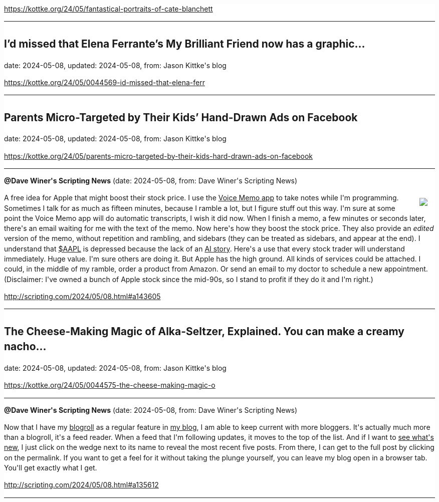 <https://kottke.org/24/05/fantastical-portraits-of-cate-blanchett>

---

##  I&#8217;d missed that Elena Ferrante&#8217;s My Brilliant Friend now has a graphic... 

date: 2024-05-08, updated: 2024-05-08, from: Jason Kittke's blog

 

<https://kottke.org/24/05/0044569-id-missed-that-elena-ferr>

---

##  Parents Micro-Targeted by Their Kids&#8217; Hand-Drawn Ads on Facebook 

date: 2024-05-08, updated: 2024-05-08, from: Jason Kittke's blog

 

<https://kottke.org/24/05/parents-micro-targeted-by-their-kids-hard-drawn-ads-on-facebook>

---

**@Dave Winer's Scripting News** (date: 2024-05-08, from: Dave Winer's Scripting News)

<img class="imgRightMargin" src="http://scripting.com/images/2024/03/28/juggler.png" border="0" style="float: right; padding-left: 25px; padding-bottom: 10px; padding-top: 10px; padding-right: 15px;">A free idea for Apple that might boost their stock price. I use the <a href="https://apps.apple.com/us/app/voice-memos/id1069512134">Voice Memo app</a> to take notes while I'm programming. Sometimes I talk for as much as fifteen minutes, because I ramble a lot, but I figure stuff out this way. I'm sure at some point the Voice Memo app will do automatic transcripts, I wish it did now. When I finish a memo, a few minutes or seconds later, there's an email waiting for me with the text of the memo. Now here's how they boost the stock price. They also provide an <i>edited</i> version of the memo, without repetition and rambling, and sidebars (they can be treated as sidebars, and appear at the end). I understand that <a href="https://finance.yahoo.com/quote/AAPL/">$AAPL</a> is depressed because the lack of an <a href="https://finance.yahoo.com/news/apple-missing-ai-hype-140002045.html">AI story</a>. Here's a use that every stock trader will understand immediately. Huge value. I'm sure others are doing it. But Apple has the high ground. All kinds of services could be attached. I could, in the middle of my ramble, order a product from Amazon. Or send an email to my doctor to schedule a new appointment. (Disclaimer: I've owned a bunch of Apple stock since the mid-90s, so I stand to profit if they do it and I'm right.) 

<http://scripting.com/2024/05/08.html#a143605>

---

##  The Cheese-Making Magic of Alka-Seltzer, Explained. You can make a creamy nacho... 

date: 2024-05-08, updated: 2024-05-08, from: Jason Kittke's blog

 

<https://kottke.org/24/05/0044575-the-cheese-making-magic-o>

---

**@Dave Winer's Scripting News** (date: 2024-05-08, from: Dave Winer's Scripting News)

Now that I have my <a href="http://blogroll.social/">blogroll</a> as a regular feature in <a href="http://scripting.com/">my blog</a>, I am able to keep current with more bloggers. It's actually much more than a blogroll, it's a feed reader. When a feed that I'm following updates, it moves to the top of the list. And if I want to <a href="https://imgs.scripting.com/2024/05/08/blogrollscreenshot.png">see what's new</a>, I just click on the wedge next to its name to reveal the most recent five posts. From there, I can get to the full post by clicking on the permalink. If you want to get a feel for it without taking the plunge yourself, you can leave my blog open in a browser tab. You'll get exactly what I get. 

<http://scripting.com/2024/05/08.html#a135612>

---